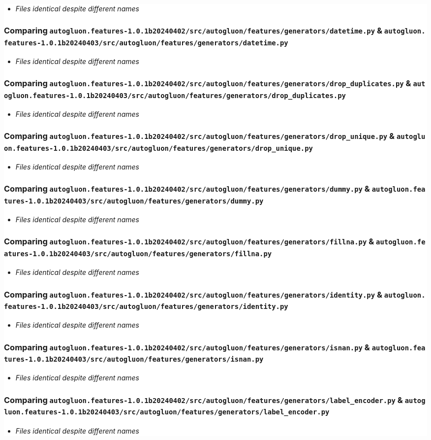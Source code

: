  * *Files identical despite different names*

### Comparing `autogluon.features-1.0.1b20240402/src/autogluon/features/generators/datetime.py` & `autogluon.features-1.0.1b20240403/src/autogluon/features/generators/datetime.py`

 * *Files identical despite different names*

### Comparing `autogluon.features-1.0.1b20240402/src/autogluon/features/generators/drop_duplicates.py` & `autogluon.features-1.0.1b20240403/src/autogluon/features/generators/drop_duplicates.py`

 * *Files identical despite different names*

### Comparing `autogluon.features-1.0.1b20240402/src/autogluon/features/generators/drop_unique.py` & `autogluon.features-1.0.1b20240403/src/autogluon/features/generators/drop_unique.py`

 * *Files identical despite different names*

### Comparing `autogluon.features-1.0.1b20240402/src/autogluon/features/generators/dummy.py` & `autogluon.features-1.0.1b20240403/src/autogluon/features/generators/dummy.py`

 * *Files identical despite different names*

### Comparing `autogluon.features-1.0.1b20240402/src/autogluon/features/generators/fillna.py` & `autogluon.features-1.0.1b20240403/src/autogluon/features/generators/fillna.py`

 * *Files identical despite different names*

### Comparing `autogluon.features-1.0.1b20240402/src/autogluon/features/generators/identity.py` & `autogluon.features-1.0.1b20240403/src/autogluon/features/generators/identity.py`

 * *Files identical despite different names*

### Comparing `autogluon.features-1.0.1b20240402/src/autogluon/features/generators/isnan.py` & `autogluon.features-1.0.1b20240403/src/autogluon/features/generators/isnan.py`

 * *Files identical despite different names*

### Comparing `autogluon.features-1.0.1b20240402/src/autogluon/features/generators/label_encoder.py` & `autogluon.features-1.0.1b20240403/src/autogluon/features/generators/label_encoder.py`

 * *Files identical despite different names*
